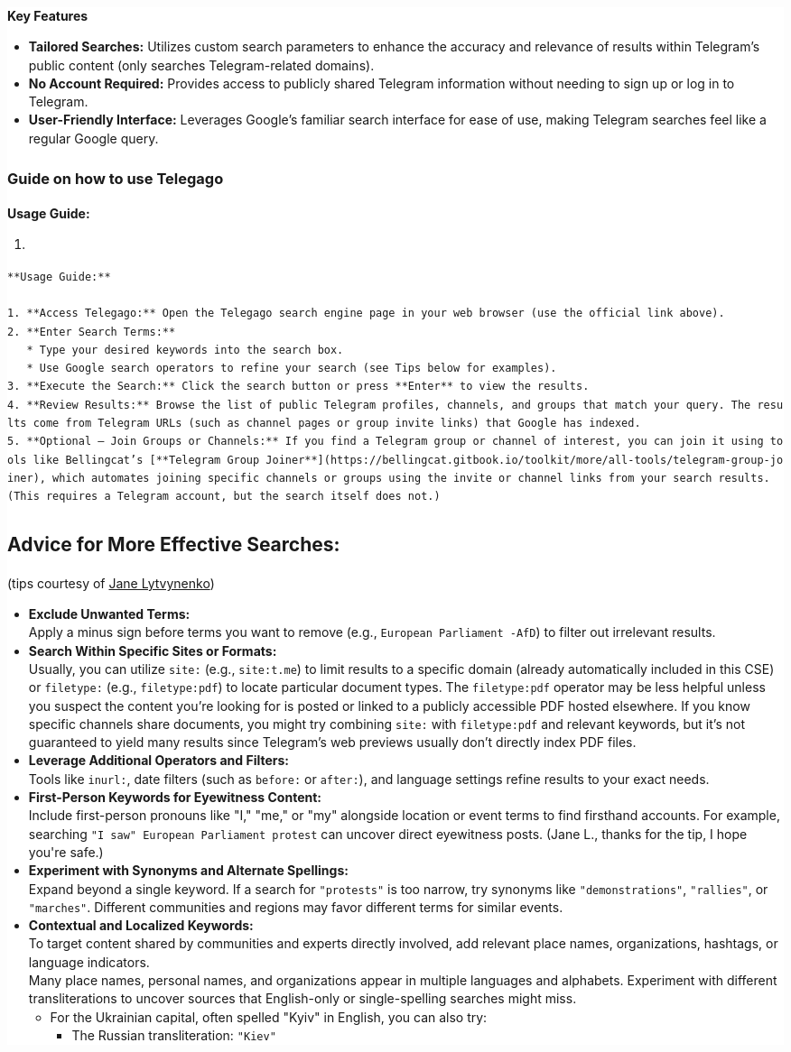 **Key Features**

* **Tailored Searches:** Utilizes custom search parameters to enhance the accuracy and relevance of results within Telegram’s public content (only searches Telegram-related domains).
* **No Account Required:** Provides access to publicly shared Telegram information without needing to sign up or log in to Telegram.
* **User-Friendly Interface:** Leverages Google’s familiar search interface for ease of use, making Telegram searches feel like a regular Google query.

### Guide on how to use Telegago

**Usage Guide:**

1.

    **Usage Guide:**

    1. **Access Telegago:** Open the Telegago search engine page in your web browser (use the official link above).
    2. **Enter Search Terms:**
       * Type your desired keywords into the search box.
       * Use Google search operators to refine your search (see Tips below for examples).
    3. **Execute the Search:** Click the search button or press **Enter** to view the results.
    4. **Review Results:** Browse the list of public Telegram profiles, channels, and groups that match your query. The results come from Telegram URLs (such as channel pages or group invite links) that Google has indexed.
    5. **Optional – Join Groups or Channels:** If you find a Telegram group or channel of interest, you can join it using tools like Bellingcat’s [**Telegram Group Joiner**](https://bellingcat.gitbook.io/toolkit/more/all-tools/telegram-group-joiner), which automates joining specific channels or groups using the invite or channel links from your search results​. (This requires a Telegram account, but the search itself does not.)

## Advice for More Effective Searches:

(tips courtesy of [Jane Lytvynenko](https://www.janelytv.com/))

* **Exclude Unwanted Terms:**\
  Apply a minus sign before terms you want to remove (e.g., `European Parliament -AfD`) to filter out irrelevant results.
* **Search Within Specific Sites or Formats:**\
  Usually, you can utilize `site:` (e.g., `site:t.me`) to limit results to a specific domain (already automatically included in this CSE) or `filetype:` (e.g., `filetype:pdf`) to locate particular document types. The `filetype:pdf` operator may be less helpful unless you suspect the content you’re looking for is posted or linked to a publicly accessible PDF hosted elsewhere. If you know specific channels share documents, you might try combining `site:` with `filetype:pdf` and relevant keywords, but it’s not guaranteed to yield many results since Telegram’s web previews usually don’t directly index PDF files.
* **Leverage Additional Operators and Filters:**\
  Tools like `inurl:`, date filters (such as `before:` or `after:`), and language settings refine results to your exact needs.
* **First-Person Keywords for Eyewitness Content:**\
  Include first-person pronouns like "I," "me," or "my" alongside location or event terms to find firsthand accounts. For example, searching `"I saw" European Parliament protest` can uncover direct eyewitness posts. (Jane L., thanks for the tip, I hope you're safe.)
* **Experiment with Synonyms and Alternate Spellings:**\
  Expand beyond a single keyword. If a search for `"protests"` is too narrow, try synonyms like `"demonstrations"`, `"rallies"`, or `"marches"`. Different communities and regions may favor different terms for similar events.
* **Contextual and Localized Keywords:**\
  To target content shared by communities and experts directly involved, add relevant place names, organizations, hashtags, or language indicators.\
  Many place names, personal names, and organizations appear in multiple languages and alphabets. Experiment with different transliterations to uncover sources that English-only or single-spelling searches might miss.
  * For the Ukrainian capital, often spelled "Kyiv" in English, you can also try:
    * The Russian transliteration: `"Kiev"`